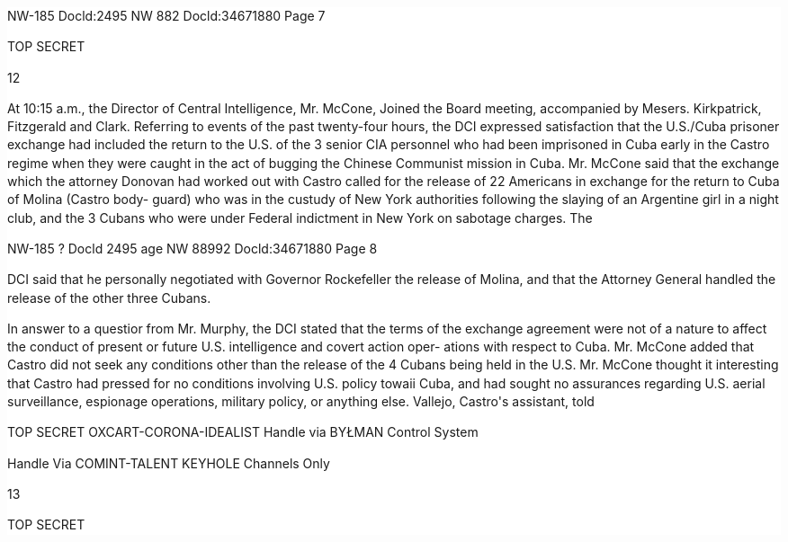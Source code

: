 NW-185
Docld:2495
NW 882
Docld:34671880 Page 7

TOP SECRET

12

At 10:15 a.m., the Director of Central Intelligence, Mr. McCone,
Joined the Board meeting, accompanied by Mesers. Kirkpatrick,
Fitzgerald and Clark. Referring to events of the past twenty-four
hours, the DCI expressed satisfaction that the U.S./Cuba prisoner
exchange had included the return to the U.S. of the 3 senior CIA
personnel who had been imprisoned in Cuba early in the Castro regime
when they were caught in the act of bugging the Chinese Communist
mission in Cuba. Mr. McCone said that the exchange which the attorney
Donovan had worked out with Castro called for the release of 22
Americans in exchange for the return to Cuba of Molina (Castro body-
guard) who was in the custudy of New York authorities following the
slaying of an Argentine girl in a night club, and the 3 Cubans who
were under Federal indictment in New York on sabotage charges. The

NW-185
?
Docld 2495
age
NW 88992
Docld:34671880 Page 8

DCI said that he personally negotiated with Governor Rockefeller
the release of Molina, and that the Attorney General handled the
release of the other three Cubans.

In answer to a questior from Mr. Murphy, the DCI stated that
the terms of the exchange agreement were not of a nature to affect the
conduct of present or future U.S. intelligence and covert action oper-
ations with respect to Cuba. Mr. McCone added that Castro did not
seek any conditions other than the release of the 4 Cubans being held
in the U.S. Mr. McCone thought it interesting that Castro had pressed
for no conditions involving U.S. policy towaii Cuba, and had sought
no assurances regarding U.S. aerial surveillance, espionage operations,
military policy, or anything else. Vallejo, Castro's assistant, told

TOP SECRET
OXCART-CORONA-IDEALIST
Handle via BYŁMAN
Control System

Handle Via COMINT-TALENT KEYHOLE
Channels Only

13

TOP SECRET

